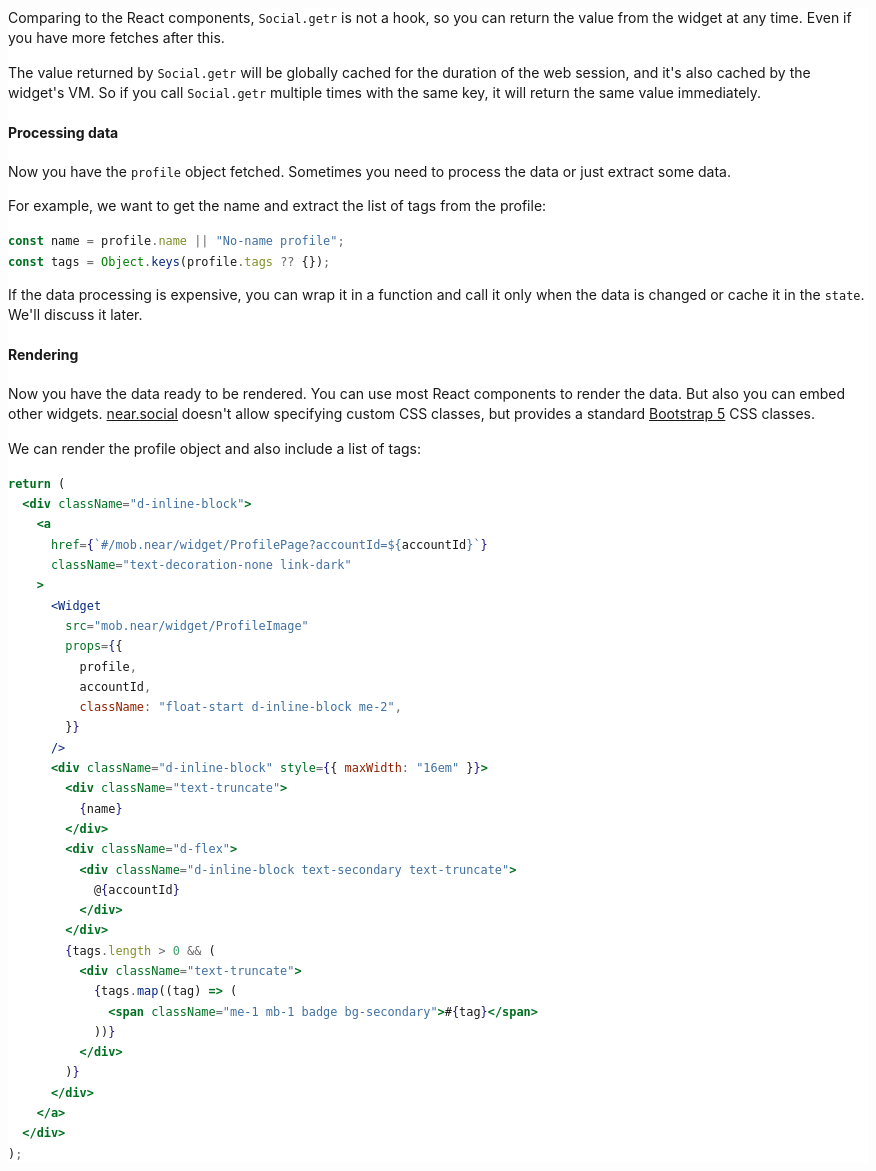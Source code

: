 Comparing to the React components, `Social.getr` is not a hook, so you can return the value from the widget at any time.
Even if you have more fetches after this.

The value returned by `Social.getr` will be globally cached for the duration of the web session, and it's also cached by the widget's VM.
So if you call `Social.getr` multiple times with the same key, it will return the same value immediately.

#### Processing data

Now you have the `profile` object fetched. Sometimes you need to process the data or just extract some data.

For example, we want to get the name and extract the list of tags from the profile:
```jsx
const name = profile.name || "No-name profile";
const tags = Object.keys(profile.tags ?? {});
```

If the data processing is expensive, you can wrap it in a function and call it only when the data is changed or cache it in the `state`. We'll discuss it later.

#### Rendering

Now you have the data ready to be rendered.
You can use most React components to render the data.
But also you can embed other widgets.
[near.social](https://near.social) doesn't allow specifying custom CSS classes, but provides a standard [Bootstrap 5](https://getbootstrap.com/docs/5.2/getting-started/introduction/) CSS classes.

We can render the profile object and also include a list of tags:
```jsx
return (
  <div className="d-inline-block">
    <a
      href={`#/mob.near/widget/ProfilePage?accountId=${accountId}`}
      className="text-decoration-none link-dark"
    >
      <Widget
        src="mob.near/widget/ProfileImage"
        props={{
          profile,
          accountId,
          className: "float-start d-inline-block me-2",
        }}
      />
      <div className="d-inline-block" style={{ maxWidth: "16em" }}>
        <div className="text-truncate">
          {name}
        </div>
        <div className="d-flex">
          <div className="d-inline-block text-secondary text-truncate">
            @{accountId}
          </div>
        </div>
        {tags.length > 0 && (
          <div className="text-truncate">
            {tags.map((tag) => (
              <span className="me-1 mb-1 badge bg-secondary">#{tag}</span>
            ))}
          </div>
        )}
      </div>
    </a>
  </div>
);
```